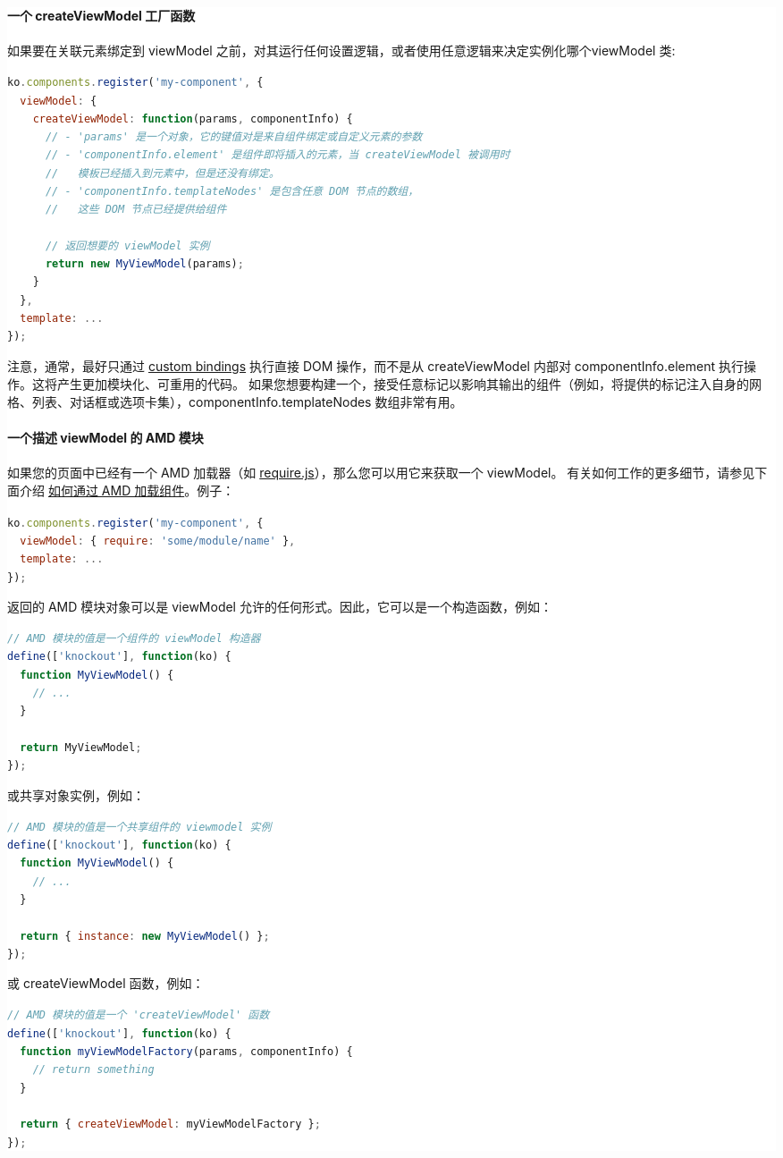 #### 一个 createViewModel 工厂函数
如果要在关联元素绑定到 viewModel 之前，对其运行任何设置逻辑，或者使用任意逻辑来决定实例化哪个viewModel 类:
```js
ko.components.register('my-component', {
  viewModel: {
    createViewModel: function(params, componentInfo) {
      // - 'params' 是一个对象，它的键值对是来自组件绑定或自定义元素的参数
      // - 'componentInfo.element' 是组件即将插入的元素，当 createViewModel 被调用时
      //   模板已经插入到元素中，但是还没有绑定。
      // - 'componentInfo.templateNodes' 是包含任意 DOM 节点的数组，
      //   这些 DOM 节点已经提供给组件

      // 返回想要的 viewModel 实例
      return new MyViewModel(params);
    }
  },
  template: ...
});
```
注意，通常，最好只通过 [custom bindings](https://www.cnblogs.com/tangge/p/10330719.html#t0) 执行直接 DOM 操作，而不是从 createViewModel 内部对 componentInfo.element 执行操作。这将产生更加模块化、可重用的代码。
如果您想要构建一个，接受任意标记以影响其输出的组件（例如，将提供的标记注入自身的网格、列表、对话框或选项卡集），componentInfo.templateNodes 数组非常有用。

#### 一个描述 viewModel 的 AMD 模块
如果您的页面中已经有一个 AMD 加载器（如 [require.js](http://requirejs.org/)），那么您可以用它来获取一个 viewModel。
有关如何工作的更多细节，请参见下面介绍 [如何通过 AMD 加载组件](https://knockoutjs.com/documentation/component-registration.html#how-knockout-loads-components-via-amd)。例子：
```js
ko.components.register('my-component', {
  viewModel: { require: 'some/module/name' },
  template: ...
});
```
返回的 AMD 模块对象可以是 viewModel 允许的任何形式。因此，它可以是一个构造函数，例如：
```js
// AMD 模块的值是一个组件的 viewModel 构造器
define(['knockout'], function(ko) {
  function MyViewModel() {
    // ...
  }

  return MyViewModel;
});
```
或共享对象实例，例如：
```js
// AMD 模块的值是一个共享组件的 viewmodel 实例
define(['knockout'], function(ko) {
  function MyViewModel() {
    // ...
  }

  return { instance: new MyViewModel() };
});
```
或 createViewModel 函数，例如：
```js
// AMD 模块的值是一个 'createViewModel' 函数
define(['knockout'], function(ko) {
  function myViewModelFactory(params, componentInfo) {
    // return something
  }

  return { createViewModel: myViewModelFactory };
});
```